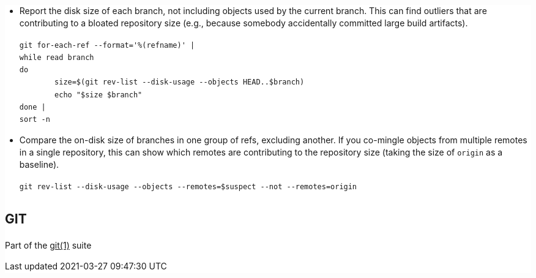 - Report the disk size of each branch, not including objects used by the current branch. This can find outliers that are contributing to a bloated repository size (e.g., because somebody accidentally committed large build artifacts).

      git for-each-ref --format='%(refname)' |
      while read branch
      do
              size=$(git rev-list --disk-usage --objects HEAD..$branch)
              echo "$size $branch"
      done |
      sort -n

- Compare the on-disk size of branches in one group of refs, excluding another. If you co-mingle objects from multiple remotes in a single repository, this can show which remotes are contributing to the repository size (taking the size of `origin` as a baseline).

      git rev-list --disk-usage --objects --remotes=$suspect --not --remotes=origin

## GIT

Part of the [git(1)](git.html) suite

Last updated 2021-03-27 09:47:30 UTC
